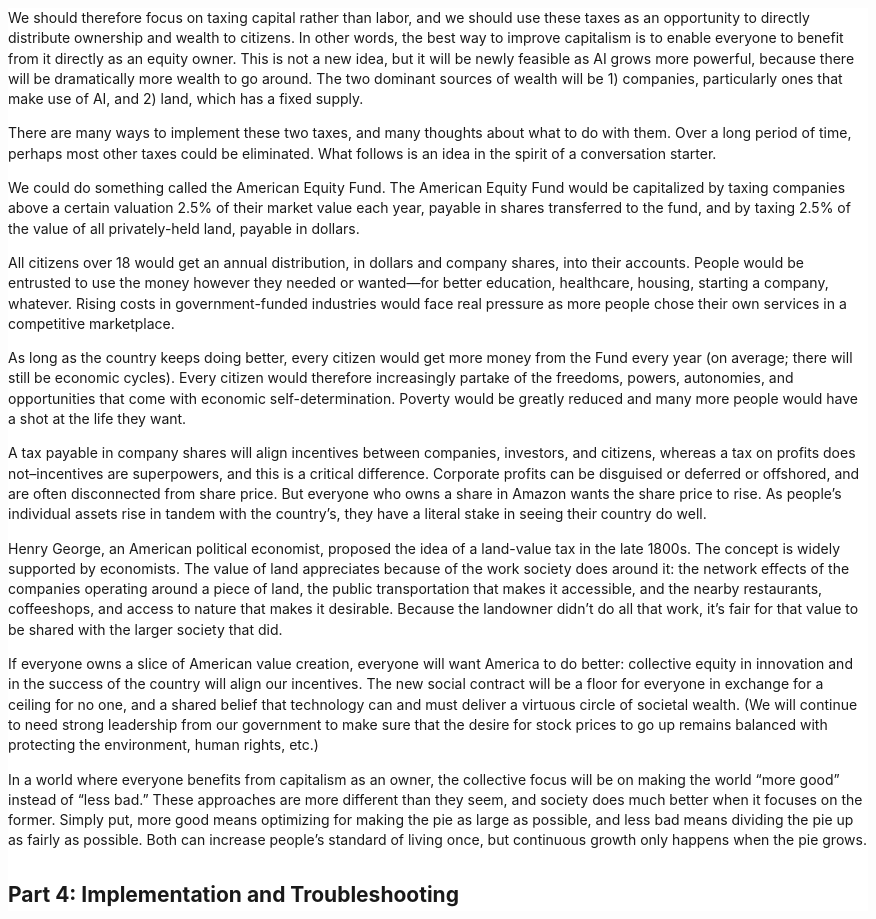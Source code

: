 We should therefore focus on taxing capital rather than labor, and we should use these taxes as an opportunity to directly distribute ownership and wealth to citizens. In other words, the best way to improve capitalism is to enable everyone to benefit from it directly as an equity owner. This is not a new idea, but it will be newly feasible as AI grows more powerful, because there will be dramatically more wealth to go around. The two dominant sources of wealth will be 1) companies, particularly ones that make use of AI, and 2) land, which has a fixed supply.

There are many ways to implement these two taxes, and many thoughts about what to do with them. Over a long period of time, perhaps most other taxes could be eliminated. What follows is an idea in the spirit of a conversation starter.

We could do something called the American Equity Fund. The American Equity Fund would be capitalized by taxing companies above a certain valuation 2.5% of their market value each year, payable in shares transferred to the fund, and by taxing 2.5% of the value of all privately-held land, payable in dollars.

All citizens over 18 would get an annual distribution, in dollars and company shares, into their accounts. People would be entrusted to use the money however they needed or wanted—for better education, healthcare, housing, starting a company, whatever. Rising costs in government-funded industries would face real pressure as more people chose their own services in a competitive marketplace.

As long as the country keeps doing better, every citizen would get more money from the Fund every year (on average; there will still be economic cycles). Every citizen would therefore increasingly partake of the freedoms, powers, autonomies, and opportunities that come with economic self-determination. Poverty would be greatly reduced and many more people would have a shot at the life they want.

A tax payable in company shares will align incentives between companies, investors, and citizens, whereas a tax on profits does not–incentives are superpowers, and this is a critical difference. Corporate profits can be disguised or deferred or offshored, and are often disconnected from share price. But everyone who owns a share in Amazon wants the share price to rise. As people’s individual assets rise in tandem with the country’s, they have a literal stake in seeing their country do well.

Henry George, an American political economist, proposed the idea of a land-value tax in the late 1800s. The concept is widely supported by economists. The value of land appreciates because of the work society does around it: the network effects of the companies operating around a piece of land, the public transportation that makes it accessible, and the nearby restaurants, coffeeshops, and access to nature that makes it desirable. Because the landowner didn’t do all that work, it’s fair for that value to be shared with the larger society that did.

If everyone owns a slice of American value creation, everyone will want America to do better: collective equity in innovation and in the success of the country will align our incentives. The new social contract will be a floor for everyone in exchange for a ceiling for no one, and a shared belief that technology can and must deliver a virtuous circle of societal wealth. (We will continue to need strong leadership from our government to make sure that the desire for stock prices to go up remains balanced with protecting the environment, human rights, etc.)

In a world where everyone benefits from capitalism as an owner, the collective focus will be on making the world “more good” instead of “less bad.” These approaches are more different than they seem, and society does much better when it focuses on the former. Simply put, more good means optimizing for making the pie as large as possible, and less bad means dividing the pie up as fairly as possible. Both can increase people’s standard of living once, but continuous growth only happens when the pie grows.

## Part 4: Implementation and Troubleshooting
